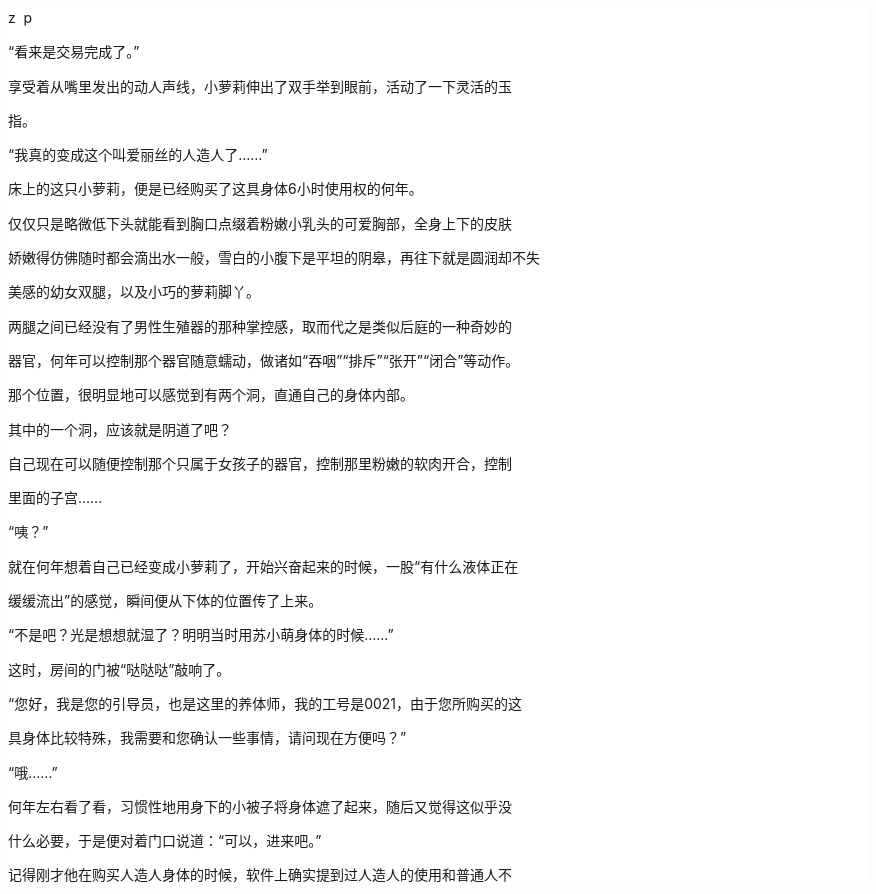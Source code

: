 z  p

“看来是交易完成了。”

享受着从嘴里发出的动人声线，小萝莉伸出了双手举到眼前，活动了一下灵活的玉

指。



“我真的变成这个叫爱丽丝的人造人了……”



床上的这只小萝莉，便是已经购买了这具身体6小时使用权的何年。

仅仅只是略微低下头就能看到胸口点缀着粉嫩小乳头的可爱胸部，全身上下的皮肤

娇嫩得仿佛随时都会滴出水一般，雪白的小腹下是平坦的阴皋，再往下就是圆润却不失

美感的幼女双腿，以及小巧的萝莉脚丫。

两腿之间已经没有了男性生殖器的那种掌控感，取而代之是类似后庭的一种奇妙的

器官，何年可以控制那个器官随意蠕动，做诸如“吞咽”“排斥”“张开”“闭合”等动作。



那个位置，很明显地可以感觉到有两个洞，直通自己的身体内部。



其中的一个洞，应该就是阴道了吧？

自己现在可以随便控制那个只属于女孩子的器官，控制那里粉嫩的软肉开合，控制

里面的子宫……



“咦？”



就在何年想着自己已经变成小萝莉了，开始兴奋起来的时候，一股“有什么液体正在

缓缓流出”的感觉，瞬间便从下体的位置传了上来。



“不是吧？光是想想就湿了？明明当时用苏小萌身体的时候……”



这时，房间的门被“哒哒哒”敲响了。

“您好，我是您的引导员，也是这里的养体师，我的工号是0021，由于您所购买的这

具身体比较特殊，我需要和您确认一些事情，请问现在方便吗？”

“哦……”



何年左右看了看，习惯性地用身下的小被子将身体遮了起来，随后又觉得这似乎没

什么必要，于是便对着门口说道：“可以，进来吧。”



记得刚才他在购买人造人身体的时候，软件上确实提到过人造人的使用和普通人不

